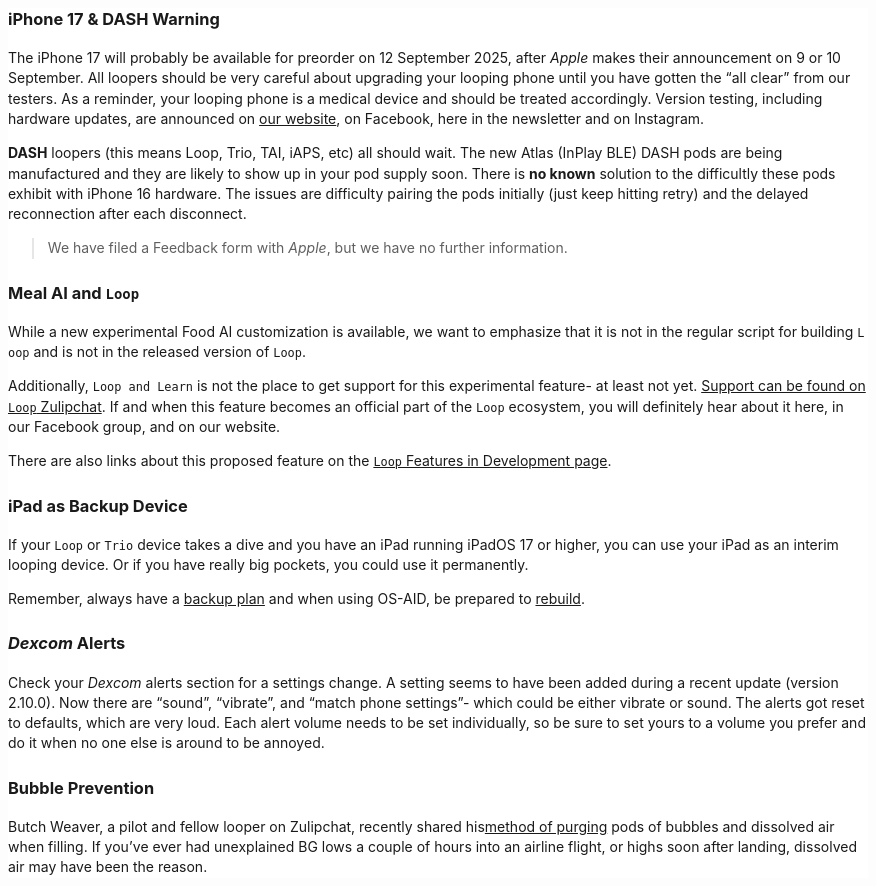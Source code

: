 ### iPhone 17 & DASH Warning

The iPhone 17 will probably be available for preorder on 12 September 2025, after *Apple* makes their announcement on 9 or 10 September. All loopers should be very careful about upgrading your looping phone until you have gotten the “all clear” from our testers. As a reminder, your looping phone is a medical device and should be treated accordingly. Version testing, including hardware updates, are announced on [our website](https://www.loopandlearn.org/version-updates/), on Facebook, here in the newsletter and on Instagram.

**DASH** loopers (this means Loop, Trio, TAI, iAPS, etc) all should wait. The new Atlas (InPlay BLE) DASH pods are being manufactured and they are likely to show up in your pod supply soon. There is **no known** solution to the difficultly these pods exhibit with iPhone 16 hardware. The issues are difficulty pairing the pods initially (just keep hitting retry) and the delayed reconnection after each disconnect. 

> We have filed a Feedback form with *Apple*, but we have no further information.

### Meal AI and `Loop`

While a new experimental Food AI customization is available, we want to emphasize that it is not in the regular script for building `Loop` and is not in the released version of `Loop`. 

Additionally, `Loop and Learn` is not the place to get support for this experimental feature- at least not yet. [Support can be found on `Loop` Zulipchat](https://loop.zulipchat.com/#narrow/channel/144182-development/topic/New.20Feature.3A.20Food.20Search.202.2E0.20for.20Loop!.20.232329). If and when this feature becomes an official part of the `Loop` ecosystem, you will definitely hear about it here, in our Facebook group, and on our website.

There are also links about this proposed feature on the [`Loop` Features in Development page](https://www.loopandlearn.org/loop-features-in-development/#food-search).

### iPad as Backup Device

If your `Loop` or `Trio` device takes a dive and you have an iPad running iPadOS 17 or higher, you can use your iPad as an interim looping device. Or if you have really big pockets, you could use it permanently.

Remember, always have a [backup plan](https://www.loopandlearn.org/sl-phone/#back-up-plan-ipad) and when using OS-AID, be prepared to [rebuild](https://www.loopandlearn.org/backup-plan/#be-prepared).

### *Dexcom* Alerts

Check your *Dexcom* alerts section for a settings change. A setting seems to have been added during a recent update (version 2.10.0). Now there are “sound”, “vibrate”, and “match phone settings”- which could be either vibrate or sound. The alerts got reset to defaults, which are very loud. Each alert volume needs to be set individually, so be sure to set yours to a volume you prefer and do it when no one else is around to be annoyed.

### Bubble Prevention

Butch Weaver, a pilot and fellow looper on Zulipchat, recently shared his[method of purging](https://loop.zulipchat.com/#narrow/channel/144111-general/topic/Omnipod.20Filling/near/417687714) pods of bubbles and dissolved air when filling. If you’ve ever had unexplained BG lows a couple of hours into an airline flight, or highs soon after landing, dissolved air may have been the reason.
